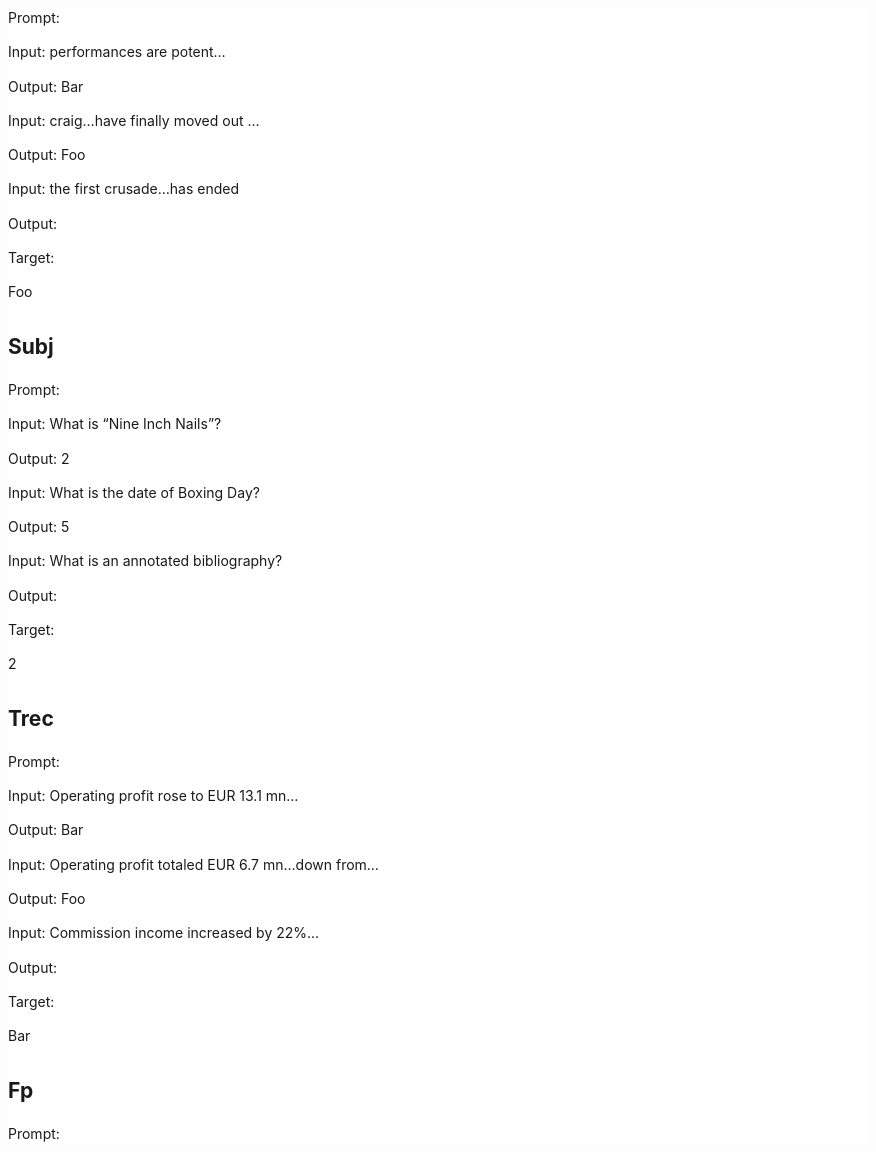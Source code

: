 Prompt:

Input: performances are potent…

Output: Bar

Input: craig…have finally moved out …

Output: Foo

Input: the first crusade…has ended

Output:

Target:

Foo

## Subj

Prompt:

Input: What is “Nine Inch Nails”?

Output: 2

Input: What is the date of Boxing Day?

Output: 5

Input: What is an annotated bibliography?

Output:

Target:

2

## Trec

Prompt:

Input: Operating profit rose to EUR 13.1 mn…

Output: Bar

Input: Operating profit totaled EUR 6.7 mn…down from…

Output: Foo

Input: Commission income increased by 22%...

Output:

Target:

Bar

## Fp

Prompt:
